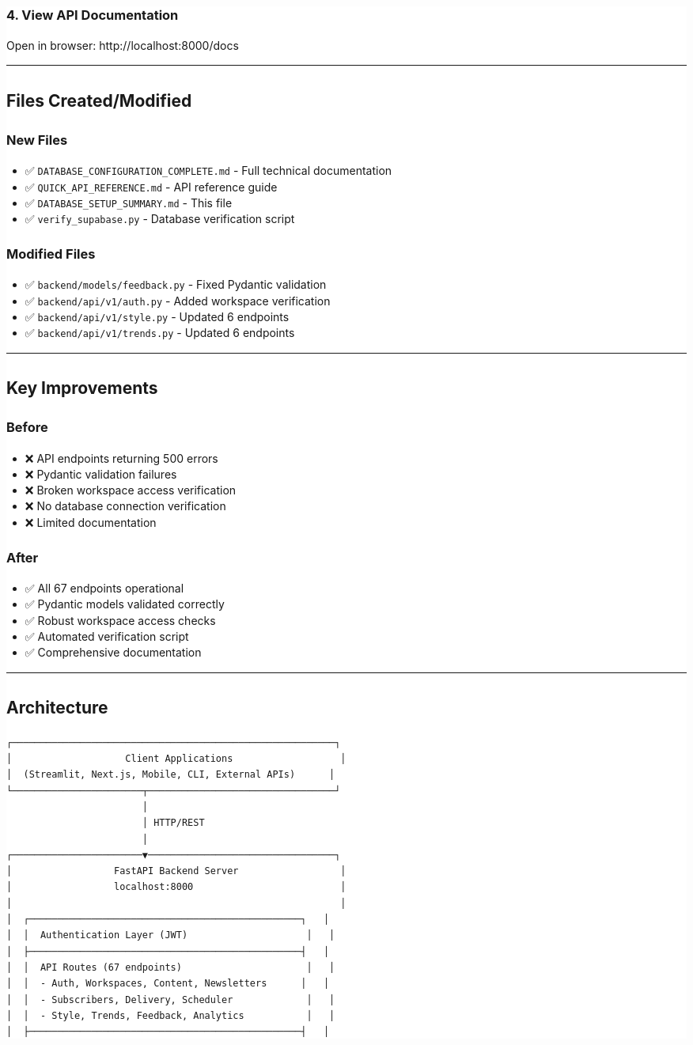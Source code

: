 ### 4. View API Documentation

Open in browser: http://localhost:8000/docs

---

## Files Created/Modified

### New Files
- ✅ `DATABASE_CONFIGURATION_COMPLETE.md` - Full technical documentation
- ✅ `QUICK_API_REFERENCE.md` - API reference guide
- ✅ `DATABASE_SETUP_SUMMARY.md` - This file
- ✅ `verify_supabase.py` - Database verification script

### Modified Files
- ✅ `backend/models/feedback.py` - Fixed Pydantic validation
- ✅ `backend/api/v1/auth.py` - Added workspace verification
- ✅ `backend/api/v1/style.py` - Updated 6 endpoints
- ✅ `backend/api/v1/trends.py` - Updated 6 endpoints

---

## Key Improvements

### Before
- ❌ API endpoints returning 500 errors
- ❌ Pydantic validation failures
- ❌ Broken workspace access verification
- ❌ No database connection verification
- ❌ Limited documentation

### After
- ✅ All 67 endpoints operational
- ✅ Pydantic models validated correctly
- ✅ Robust workspace access checks
- ✅ Automated verification script
- ✅ Comprehensive documentation

---

## Architecture

```
┌─────────────────────────────────────────────────────────┐
│                    Client Applications                   │
│  (Streamlit, Next.js, Mobile, CLI, External APIs)      │
└───────────────────────┬─────────────────────────────────┘
                        │
                        │ HTTP/REST
                        │
┌───────────────────────▼─────────────────────────────────┐
│                  FastAPI Backend Server                  │
│                  localhost:8000                          │
│                                                          │
│  ┌────────────────────────────────────────────────┐   │
│  │  Authentication Layer (JWT)                     │   │
│  ├────────────────────────────────────────────────┤   │
│  │  API Routes (67 endpoints)                      │   │
│  │  - Auth, Workspaces, Content, Newsletters      │   │
│  │  - Subscribers, Delivery, Scheduler             │   │
│  │  - Style, Trends, Feedback, Analytics           │   │
│  ├────────────────────────────────────────────────┤   │
```